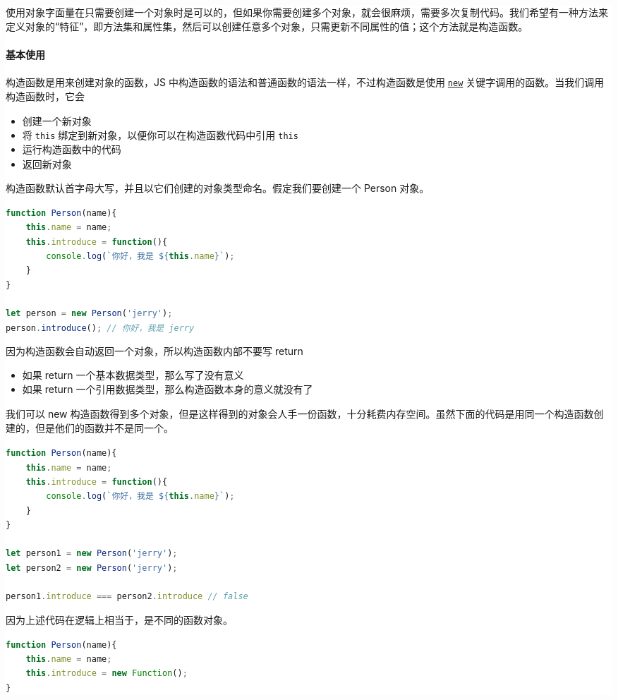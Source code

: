 使用对象字面量在只需要创建一个对象时是可以的，但如果你需要创建多个对象，就会很麻烦，需要多次复制代码。我们希望有一种方法来定义对象的“特征”，即方法集和属性集，然后可以创建任意多个对象，只需更新不同属性的值；这个方法就是构造函数。

#### 基本使用

构造函数是用来创建对象的函数，JS 中构造函数的语法和普通函数的语法一样，不过构造函数是使用 [`new`](https://developer.mozilla.org/zh-CN/docs/Web/JavaScript/Reference/Operators/new) 关键字调用的函数。当我们调用构造函数时，它会

- 创建一个新对象
- 将 `this` 绑定到新对象，以便你可以在构造函数代码中引用 `this`
- 运行构造函数中的代码
- 返回新对象

构造函数默认首字母大写，并且以它们创建的对象类型命名。假定我们要创建一个 Person 对象。

```js
function Person(name){
    this.name = name;
    this.introduce = function(){
        console.log(`你好，我是 ${this.name}`);
    }
}

let person = new Person('jerry');
person.introduce(); // 你好，我是 jerry
```

因为构造函数会自动返回一个对象，所以构造函数内部不要写 return

- 如果 return 一个基本数据类型，那么写了没有意义
- 如果 return 一个引用数据类型，那么构造函数本身的意义就没有了

我们可以 new 构造函数得到多个对象，但是这样得到的对象会人手一份函数，十分耗费内存空间。虽然下面的代码是用同一个构造函数创建的，但是他们的函数并不是同一个。

```js
function Person(name){
    this.name = name;
    this.introduce = function(){
        console.log(`你好，我是 ${this.name}`);
    }
}

let person1 = new Person('jerry');
let person2 = new Person('jerry');

person1.introduce === person2.introduce // false
```

因为上述代码在逻辑上相当于，是不同的函数对象。

```js
function Person(name){
    this.name = name;
    this.introduce = new Function();
}
```
